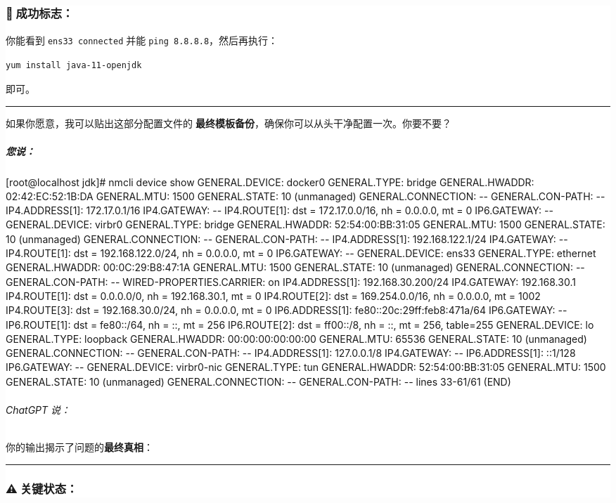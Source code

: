 ### 🚀 成功标志：

你能看到 `ens33 connected` 并能 `ping 8.8.8.8`，然后再执行：

```
yum install java-11-openjdk
```

即可。

------

如果你愿意，我可以贴出这部分配置文件的 **最终模板备份**，确保你可以从头干净配置一次。你要不要？

##### 您说：

[root@localhost jdk]# nmcli device show GENERAL.DEVICE:                         docker0 GENERAL.TYPE:                           bridge GENERAL.HWADDR:                         02:42:EC:52:1B:DA GENERAL.MTU:                            1500 GENERAL.STATE:                          10 (unmanaged) GENERAL.CONNECTION:                     -- GENERAL.CON-PATH:                       -- IP4.ADDRESS[1]:                         172.17.0.1/16 IP4.GATEWAY:                            -- IP4.ROUTE[1]:                           dst = 172.17.0.0/16, nh = 0.0.0.0, mt = 0 IP6.GATEWAY:                            -- GENERAL.DEVICE:                         virbr0 GENERAL.TYPE:                           bridge GENERAL.HWADDR:                         52:54:00:BB:31:05 GENERAL.MTU:                            1500 GENERAL.STATE:                          10 (unmanaged) GENERAL.CONNECTION:                     -- GENERAL.CON-PATH:                       -- IP4.ADDRESS[1]:                         192.168.122.1/24 IP4.GATEWAY:                            -- IP4.ROUTE[1]:                           dst = 192.168.122.0/24, nh = 0.0.0.0, mt = 0 IP6.GATEWAY:                            -- GENERAL.DEVICE:                         ens33 GENERAL.TYPE:                           ethernet GENERAL.HWADDR:                         00:0C:29:B8:47:1A GENERAL.MTU:                            1500 GENERAL.STATE:                          10 (unmanaged) GENERAL.CONNECTION:                     -- GENERAL.CON-PATH:                       -- WIRED-PROPERTIES.CARRIER:               on IP4.ADDRESS[1]:                         192.168.30.200/24 IP4.GATEWAY:                            192.168.30.1 IP4.ROUTE[1]:                           dst = 0.0.0.0/0, nh = 192.168.30.1, mt = 0 IP4.ROUTE[2]:                           dst = 169.254.0.0/16, nh = 0.0.0.0, mt = 1002 IP4.ROUTE[3]:                           dst = 192.168.30.0/24, nh = 0.0.0.0, mt = 0 IP6.ADDRESS[1]:                         fe80::20c:29ff:feb8:471a/64 IP6.GATEWAY:                            -- IP6.ROUTE[1]:                           dst = fe80::/64, nh = ::, mt = 256 IP6.ROUTE[2]:                           dst = ff00::/8, nh = ::, mt = 256, table=255 GENERAL.DEVICE:                         lo GENERAL.TYPE:                           loopback GENERAL.HWADDR:                         00:00:00:00:00:00 GENERAL.MTU:                            65536 GENERAL.STATE:                          10 (unmanaged) GENERAL.CONNECTION:                     -- GENERAL.CON-PATH:                       -- IP4.ADDRESS[1]:                         127.0.0.1/8 IP4.GATEWAY:                            -- IP6.ADDRESS[1]:                         ::1/128 IP6.GATEWAY:                            -- GENERAL.DEVICE:                         virbr0-nic GENERAL.TYPE:                           tun GENERAL.HWADDR:                         52:54:00:BB:31:05 GENERAL.MTU:                            1500 GENERAL.STATE:                          10 (unmanaged) GENERAL.CONNECTION:                     -- GENERAL.CON-PATH:                       -- lines 33-61/61 (END)

###### ChatGPT 说：

你的输出揭示了问题的**最终真相**：

------

### ⚠️ 关键状态：
